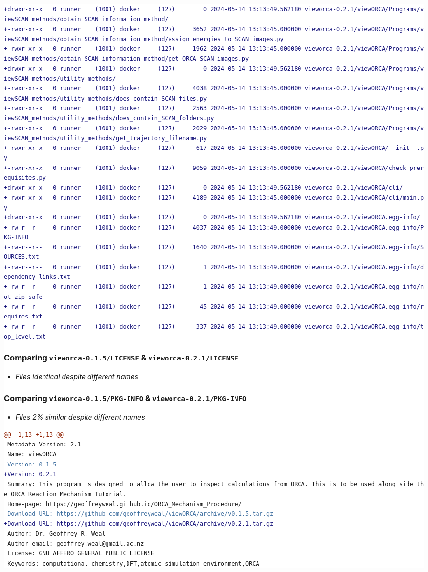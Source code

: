 ```diff
+drwxr-xr-x   0 runner    (1001) docker     (127)        0 2024-05-14 13:13:49.562180 vieworca-0.2.1/viewORCA/Programs/viewSCAN_methods/obtain_SCAN_information_method/
+-rwxr-xr-x   0 runner    (1001) docker     (127)     3652 2024-05-14 13:13:45.000000 vieworca-0.2.1/viewORCA/Programs/viewSCAN_methods/obtain_SCAN_information_method/assign_energies_to_SCAN_images.py
+-rwxr-xr-x   0 runner    (1001) docker     (127)     1962 2024-05-14 13:13:45.000000 vieworca-0.2.1/viewORCA/Programs/viewSCAN_methods/obtain_SCAN_information_method/get_ORCA_SCAN_images.py
+drwxr-xr-x   0 runner    (1001) docker     (127)        0 2024-05-14 13:13:49.562180 vieworca-0.2.1/viewORCA/Programs/viewSCAN_methods/utility_methods/
+-rwxr-xr-x   0 runner    (1001) docker     (127)     4038 2024-05-14 13:13:45.000000 vieworca-0.2.1/viewORCA/Programs/viewSCAN_methods/utility_methods/does_contain_SCAN_files.py
+-rwxr-xr-x   0 runner    (1001) docker     (127)     2563 2024-05-14 13:13:45.000000 vieworca-0.2.1/viewORCA/Programs/viewSCAN_methods/utility_methods/does_contain_SCAN_folders.py
+-rwxr-xr-x   0 runner    (1001) docker     (127)     2029 2024-05-14 13:13:45.000000 vieworca-0.2.1/viewORCA/Programs/viewSCAN_methods/utility_methods/get_trajectory_filename.py
+-rwxr-xr-x   0 runner    (1001) docker     (127)      617 2024-05-14 13:13:45.000000 vieworca-0.2.1/viewORCA/__init__.py
+-rwxr-xr-x   0 runner    (1001) docker     (127)     9059 2024-05-14 13:13:45.000000 vieworca-0.2.1/viewORCA/check_prerequisites.py
+drwxr-xr-x   0 runner    (1001) docker     (127)        0 2024-05-14 13:13:49.562180 vieworca-0.2.1/viewORCA/cli/
+-rwxr-xr-x   0 runner    (1001) docker     (127)     4189 2024-05-14 13:13:45.000000 vieworca-0.2.1/viewORCA/cli/main.py
+drwxr-xr-x   0 runner    (1001) docker     (127)        0 2024-05-14 13:13:49.562180 vieworca-0.2.1/viewORCA.egg-info/
+-rw-r--r--   0 runner    (1001) docker     (127)     4037 2024-05-14 13:13:49.000000 vieworca-0.2.1/viewORCA.egg-info/PKG-INFO
+-rw-r--r--   0 runner    (1001) docker     (127)     1640 2024-05-14 13:13:49.000000 vieworca-0.2.1/viewORCA.egg-info/SOURCES.txt
+-rw-r--r--   0 runner    (1001) docker     (127)        1 2024-05-14 13:13:49.000000 vieworca-0.2.1/viewORCA.egg-info/dependency_links.txt
+-rw-r--r--   0 runner    (1001) docker     (127)        1 2024-05-14 13:13:49.000000 vieworca-0.2.1/viewORCA.egg-info/not-zip-safe
+-rw-r--r--   0 runner    (1001) docker     (127)       45 2024-05-14 13:13:49.000000 vieworca-0.2.1/viewORCA.egg-info/requires.txt
+-rw-r--r--   0 runner    (1001) docker     (127)      337 2024-05-14 13:13:49.000000 vieworca-0.2.1/viewORCA.egg-info/top_level.txt
```

### Comparing `vieworca-0.1.5/LICENSE` & `vieworca-0.2.1/LICENSE`

 * *Files identical despite different names*

### Comparing `vieworca-0.1.5/PKG-INFO` & `vieworca-0.2.1/PKG-INFO`

 * *Files 2% similar despite different names*

```diff
@@ -1,13 +1,13 @@
 Metadata-Version: 2.1
 Name: viewORCA
-Version: 0.1.5
+Version: 0.2.1
 Summary: This program is designed to allow the user to inspect calculations from ORCA. This is to be used along side the ORCA Reaction Mechanism Tutorial.
 Home-page: https://geoffreyweal.github.io/ORCA_Mechanism_Procedure/
-Download-URL: https://github.com/geoffreyweal/viewORCA/archive/v0.1.5.tar.gz
+Download-URL: https://github.com/geoffreyweal/viewORCA/archive/v0.2.1.tar.gz
 Author: Dr. Geoffrey R. Weal
 Author-email: geoffrey.weal@gmail.ac.nz
 License: GNU AFFERO GENERAL PUBLIC LICENSE
 Keywords: computational-chemistry,DFT,atomic-simulation-environment,ORCA
```